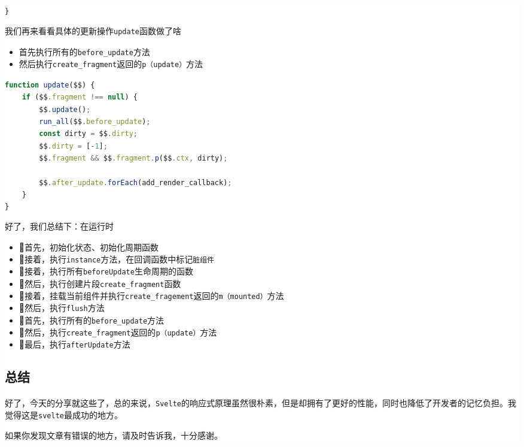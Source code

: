 ```js
}
```

我们再来看看具体的更新操作`update`函数做了啥

*   首先执行所有的`before_update`方法
*   然后执行`create_fragment`返回的`p（update）`方法

```js
function update($$) {
    if ($$.fragment !== null) {
        $$.update();
        run_all($$.before_update);
        const dirty = $$.dirty;
        $$.dirty = [-1];
        $$.fragment && $$.fragment.p($$.ctx, dirty);

        $$.after_update.forEach(add_render_callback);
    }
}
```

好了，我们总结下：在运行时

*   💎首先，初始化状态、初始化周期函数
*   💎接着，执行`instance`方法，在回调函数中标记`脏组件`
*   💎接着，执行所有`beforeUpdate`生命周期的函数
*   💎然后，执行创建片段`create_fragment`函数
*   💎接着，挂载当前组件并执行`create_fragement`返回的`m（mounted）`方法
*   💎然后，执行`flush`方法
*   💎首先，执行所有的`before_update`方法
*   💎然后，执行`create_fragment`返回的`p（update）`方法
*   💎最后，执行`afterUpdate`方法

## 总结

好了，今天的分享就这些了，总的来说，`Svelte`的响应式原理虽然很朴素，但是却拥有了更好的性能，同时也降低了开发者的记忆负担。我觉得这是`svelte`最成功的地方。

如果你发现文章有错误的地方，请及时告诉我，十分感谢。
